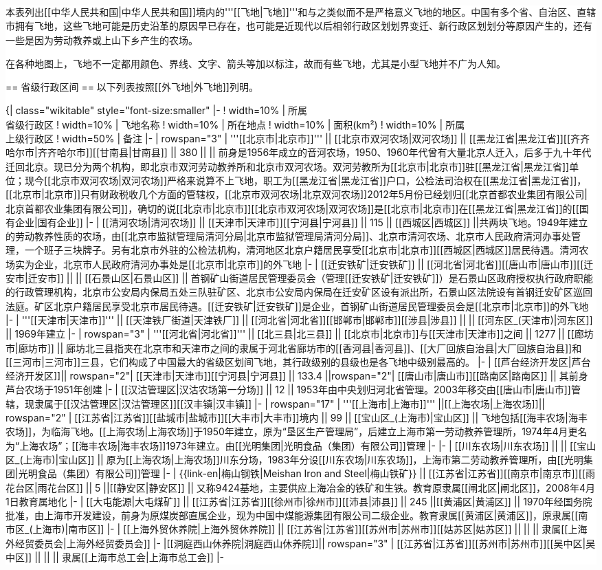 本表列出[[中华人民共和国|中华人民共和国]]境内的'''[[飞地|飞地]]'''和与之类似而不是严格意义飞地的地区。中国有多个省、自治区、直辖市拥有飞地，这些飞地可能是历史沿革的原因早已存在，也可能是近现代以后相邻行政区划划界变迁、新行政区划划分等原因产生的，还有一些是因为劳动教养或上山下乡产生的农场。

在各种地图上，飞地不一定都用颜色、界线、文字、箭头等加以标注，故而有些飞地，尤其是小型飞地并不广为人知。

== 省级行政区间 ==
以下列表按照[[外飞地|外飞地]]列明。

{| class="wikitable" style="font-size:smaller"
|-
! width=10% | 所属<br>省级行政区
! width=10% | 飞地名称
! width=10% | 所在地点
! width=10% | 面积(km²)
! width=10% | 所属<br>上级行政区
! width=50% | 备注
|-
| rowspan="3" | '''[[北京市|北京市]]''' || [[北京市双河农场|双河农场]] || [[黑龙江省|黑龙江省]][[齐齐哈尔市|齐齐哈尔市]][[甘南县|甘南县]] || 380 ||  || 前身是1956年成立的音河农场，1950、1960年代曾有大量北京人迁入，后多于九十年代迁回北京。现已分为两个机构，即北京市双河劳动教养所和北京市双河农场。双河劳教所为[[北京市|北京市]]驻[[黑龙江省|黑龙江省]]单位；现今[[北京市双河农场|双河农场]]严格来说算不上飞地，职工为[[黑龙江省|黑龙江省]]户口，公检法司治权在[[黑龙江省|黑龙江省]]，[[北京市|北京市]]只有财政税收几个方面的管辖权，[[北京市双河农场|北京双河农场]]2012年5月份已经划归[[北京首都农业集团有限公司|北京首都农业集团有限公司]]，确切的说[[北京市|北京市]][[北京市双河农场|双河农场]]是[[北京市|北京市]]在[[黑龙江省|黑龙江省]]的[[国有企业|国有企业]]
|-
| [[清河农场|清河农场]] || [[天津市|天津市]][[宁河县|宁河县]] || 115 || [[西城区|西城区]] ||共两块飞地。1949年建立的劳动教养性质的农场，由[[北京市监狱管理局清河分局|北京市监狱管理局清河分局]]、北京市清河农场、北京市人民政府清河办事处管理，一个班子三块牌子。另有北京市外驻的公检法机构，清河地区北京户籍居民享受[[北京市|北京市]][[西城区|西城区]]居民待遇。清河农场实为企业，北京市人民政府清河办事处是[[北京市|北京市]]的外飞地
|-
| [[迁安铁矿|迁安铁矿]] || [[河北省|河北省]][[唐山市|唐山市]][[迁安市|迁安市]] || || [[石景山区|石景山区]] || 首钢矿山街道居民管理委员会（管理[[迁安铁矿|迁安铁矿]]）是石景山区政府授权执行政府职能的行政管理机构，北京市公安局内保局五处三队驻矿区、北京市公安局内保局在迁安矿区设有派出所，石景山区法院设有首钢迁安矿区巡回法庭。矿区北京户籍居民享受北京市居民待遇。[[迁安铁矿|迁安铁矿]]是企业，首钢矿山街道居民管理委员会是[[北京市|北京市]]的外飞地
|-
| '''[[天津市|天津市]]''' || [[天津铁厂街道|天津铁厂]] || [[河北省|河北省]][[邯郸市|邯郸市]][[涉县|涉县]] ||  || [[河东区_(天津市)|河东区]] || 1969年建立
|-
| rowspan="3" | '''[[河北省|河北省]]''' || [[北三县|北三县]] || [[北京市|北京市]]与[[天津市|天津市]]之间 || 1277 || [[廊坊市|廊坊市]] || 廊坊北三县指夹在北京市和天津市之间的隶属于河北省廊坊市的[[香河县|香河县]]、[[大厂回族自治县|大厂回族自治县]]和[[三河市|三河市]]三县，它们构成了中国最大的省级区划间飞地，其行政级别的县级也是各飞地中级别最高的。
|-
| [[芦台经济开发区|芦台经济开发区]]|| rowspan="2"| [[天津市|天津市]][[宁河县|宁河县]] || 133.4 ||rowspan="2"| [[唐山市|唐山市]][[路南区|路南区]] || 其前身芦台农场于1951年创建
|-
| [[汉沽管理区|汉沽农场第一分场]] || 12 || 1953年由中央划归河北省管理。2003年移交由[[唐山市|唐山市]]管辖，现隶属于[[汉沽管理区|汉沽管理区]][[汉丰镇|汉丰镇]]
|-
| rowspan="17" | '''[[上海市|上海市]]''' ||[[上海农场|上海农场]]|| rowspan="2" | [[江苏省|江苏省]][[盐城市|盐城市]][[大丰市|大丰市]]境内 || 99 || [[宝山区_(上海市)|宝山区]] || 飞地包括[[海丰农场|海丰农场]]，为临海飞地。[[上海农场|上海农场]]于1950年建立，原为“垦区生产管理局”，后建立上海市第一劳动教养管理所，1974年4月更名为“上海农场”；[[海丰农场|海丰农场]]1973年建立。由[[光明集团|光明食品（集团）有限公司]]管理
|-
|-
| [[川东农场|川东农场]] || || [[宝山区_(上海市)|宝山区]] || 原为[[上海农场|上海农场]]川东分场，1983年分设[[川东农场|川东农场]]，上海市第二劳动教养管理所，由[[光明集团|光明食品（集团）有限公司]]管理
|-
| {{link-en|梅山钢铁|Meishan Iron and Steel|梅山铁矿}} || [[江苏省|江苏省]][[南京市|南京市]][[雨花台区|雨花台区]] || 5 ||[[静安区|静安区]] || 又称9424基地，主要供应上海冶金的铁矿和生铁。教育原隶属[[闸北区|闸北区]]，2008年4月1日教育属地化
|-
| [[大屯能源|大屯煤矿]] || [[江苏省|江苏省]][[徐州市|徐州市]][[沛县|沛县]] || 245 ||[[黄浦区|黄浦区]] || 1970年经国务院批准，由上海市开发建设，前身为原煤炭部直属企业，现为中国中煤能源集团有限公司二级企业。教育隶属[[黄浦区|黄浦区]]，原隶属[[南市区_(上海市)|南市区]]
|-
| [[上海外贸休养院|上海外贸休养院]] || [[江苏省|江苏省]][[苏州市|苏州市]][[姑苏区|姑苏区]] ||  ||  || 隶属[[上海外经贸委员会|上海外经贸委员会]]
|-
|[[洞庭西山休养院|洞庭西山休养院]]|| rowspan="3" | [[江苏省|江苏省]][[苏州市|苏州市]][[吴中区|吴中区]] ||  ||  || 隶属[[上海市总工会|上海市总工会]]
|-